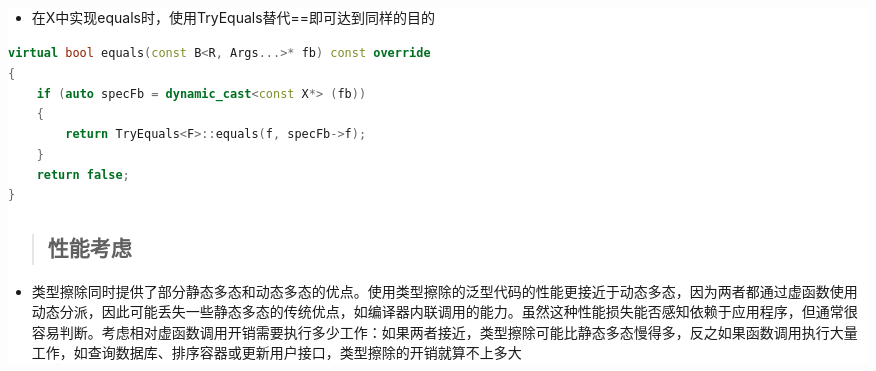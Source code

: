```cpp
```
* 在X中实现equals时，使用TryEquals替代==即可达到同样的目的
```cpp
virtual bool equals(const B<R, Args...>* fb) const override
{
    if (auto specFb = dynamic_cast<const X*> (fb))
    {
        return TryEquals<F>::equals(f, specFb->f);
    }
    return false;
}
```

> ## 性能考虑
* 类型擦除同时提供了部分静态多态和动态多态的优点。使用类型擦除的泛型代码的性能更接近于动态多态，因为两者都通过虚函数使用动态分派，因此可能丢失一些静态多态的传统优点，如编译器内联调用的能力。虽然这种性能损失能否感知依赖于应用程序，但通常很容易判断。考虑相对虚函数调用开销需要执行多少工作：如果两者接近，类型擦除可能比静态多态慢得多，反之如果函数调用执行大量工作，如查询数据库、排序容器或更新用户接口，类型擦除的开销就算不上多大
